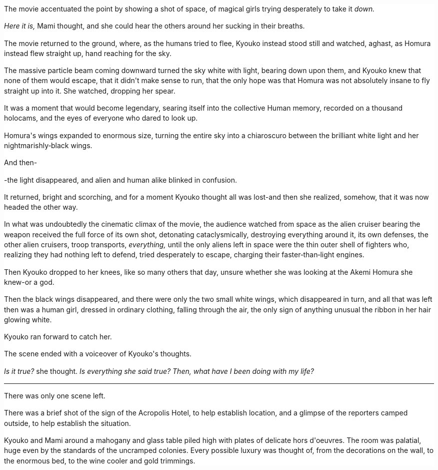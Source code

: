 The movie accentuated the point by showing a shot of space, of magical girls trying desperately to take it *down.*

*Here it is,* Mami thought, and she could hear the others around her sucking in their breaths.

The movie returned to the ground, where, as the humans tried to flee, Kyouko instead stood still and watched, aghast, as Homura instead flew straight up, hand reaching for the sky.

The massive particle beam coming downward turned the sky white with light, bearing down upon them, and Kyouko knew that none of them would escape, that it didn't make sense to run, that the only hope was that Homura was not absolutely insane to fly straight up into it. She watched, dropping her spear.

It was a moment that would become legendary, searing itself into the collective Human memory, recorded on a thousand holocams, and the eyes of everyone who dared to look up.

Homura's wings expanded to enormous size, turning the entire sky into a chiaroscuro between the brilliant white light and her nightmarishly‐black wings.

And then-

\-the light disappeared, and alien and human alike blinked in confusion.

It returned, bright and scorching, and for a moment Kyouko thought all was lost-and then she realized, somehow, that it was now headed the other way.

In what was undoubtedly the cinematic climax of the movie, the audience watched from space as the alien cruiser bearing the weapon received the full force of its own shot, detonating cataclysmically, destroying everything around it, its own defenses, the other alien cruisers, troop transports, *everything,* until the only aliens left in space were the thin outer shell of fighters who, realizing they had nothing left to defend, tried desperately to escape, charging their faster‐than‐light engines.

Then Kyouko dropped to her knees, like so many others that day, unsure whether she was looking at the Akemi Homura she knew-or a god.

Then the black wings disappeared, and there were only the two small white wings, which disappeared in turn, and all that was left then was a human girl, dressed in ordinary clothing, falling through the air, the only sign of anything unusual the ribbon in her hair glowing white.

Kyouko ran forward to catch her.

The scene ended with a voiceover of Kyouko's thoughts.

*Is it true?* she thought. *Is everything she said true? Then, what have I been doing with my life?*

***

There was only one scene left.

There was a brief shot of the sign of the Acropolis Hotel, to help establish location, and a glimpse of the reporters camped outside, to help establish the situation.

Kyouko and Mami around a mahogany and glass table piled high with plates of delicate hors d'oeuvres. The room was palatial, huge even by the standards of the uncramped colonies. Every possible luxury was thought of, from the decorations on the wall, to the enormous bed, to the wine cooler and gold trimmings.
